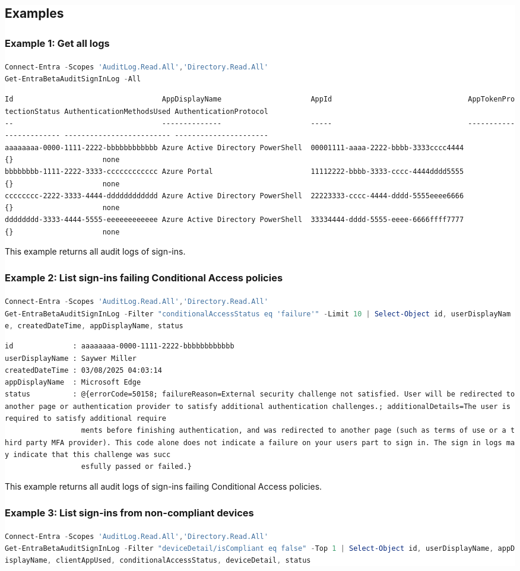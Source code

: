 ## Examples

### Example 1: Get all logs

```powershell
Connect-Entra -Scopes 'AuditLog.Read.All','Directory.Read.All'
Get-EntraBetaAuditSignInLog -All
```

```Output
Id                                   AppDisplayName                     AppId                                AppTokenProtectionStatus AuthenticationMethodsUsed AuthenticationProtocol
--                                   --------------                     -----                                ------------------------ ------------------------- ----------------------
aaaaaaaa-0000-1111-2222-bbbbbbbbbbbb Azure Active Directory PowerShell  00001111-aaaa-2222-bbbb-3333cccc4444                              {}                     none
bbbbbbbb-1111-2222-3333-cccccccccccc Azure Portal                       11112222-bbbb-3333-cccc-4444dddd5555                              {}                     none
cccccccc-2222-3333-4444-dddddddddddd Azure Active Directory PowerShell  22223333-cccc-4444-dddd-5555eeee6666                              {}                     none
dddddddd-3333-4444-5555-eeeeeeeeeeee Azure Active Directory PowerShell  33334444-dddd-5555-eeee-6666ffff7777                              {}                     none
```

This example returns all audit logs of sign-ins.

### Example 2: List sign-ins failing Conditional Access policies

```powershell
Connect-Entra -Scopes 'AuditLog.Read.All','Directory.Read.All'
Get-EntraBetaAuditSignInLog -Filter "conditionalAccessStatus eq 'failure'" -Limit 10 | Select-Object id, userDisplayName, createdDateTime, appDisplayName, status
```

```Output
id              : aaaaaaaa-0000-1111-2222-bbbbbbbbbbbb
userDisplayName : Saywer Miller
createdDateTime : 03/08/2025 04:03:14
appDisplayName  : Microsoft Edge
status          : @{errorCode=50158; failureReason=External security challenge not satisfied. User will be redirected to another page or authentication provider to satisfy additional authentication challenges.; additionalDetails=The user is required to satisfy additional require
                  ments before finishing authentication, and was redirected to another page (such as terms of use or a third party MFA provider). This code alone does not indicate a failure on your users part to sign in. The sign in logs may indicate that this challenge was succ
                  esfully passed or failed.}
```

This example returns all audit logs of sign-ins failing Conditional Access policies.

### Example 3: List sign-ins from non-compliant devices

```powershell
Connect-Entra -Scopes 'AuditLog.Read.All','Directory.Read.All'
Get-EntraBetaAuditSignInLog -Filter "deviceDetail/isCompliant eq false" -Top 1 | Select-Object id, userDisplayName, appDisplayName, clientAppUsed, conditionalAccessStatus, deviceDetail, status
```
